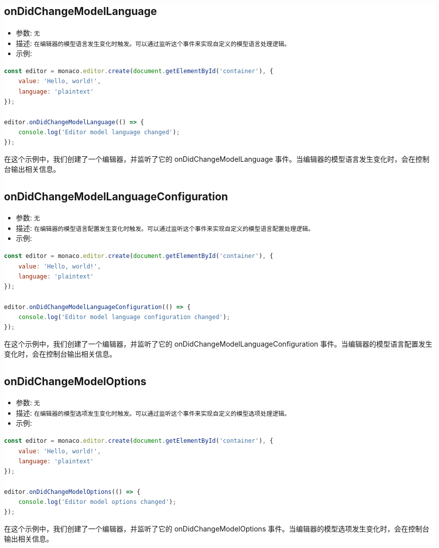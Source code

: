 ##  onDidChangeModelLanguage
+ 参数: `无`
+ 描述: `在编辑器的模型语言发生变化时触发。可以通过监听这个事件来实现自定义的模型语言处理逻辑。`
+ 示例:
```javascript
const editor = monaco.editor.create(document.getElementById('container'), {
    value: 'Hello, world!',
    language: 'plaintext'
});

editor.onDidChangeModelLanguage(() => {
    console.log('Editor model language changed');
});
```
在这个示例中，我们创建了一个编辑器，并监听了它的 
onDidChangeModelLanguage
 事件。当编辑器的模型语言发生变化时，会在控制台输出相关信息。

##  onDidChangeModelLanguageConfiguration
+ 参数: `无`
+ 描述: `在编辑器的模型语言配置发生变化时触发。可以通过监听这个事件来实现自定义的模型语言配置处理逻辑。`
+ 示例:
```javascript
const editor = monaco.editor.create(document.getElementById('container'), {
    value: 'Hello, world!',
    language: 'plaintext'
});

editor.onDidChangeModelLanguageConfiguration(() => {
    console.log('Editor model language configuration changed');
});
```
在这个示例中，我们创建了一个编辑器，并监听了它的 
onDidChangeModelLanguageConfiguration
 事件。当编辑器的模型语言配置发生变化时，会在控制台输出相关信息。

##  onDidChangeModelOptions
+ 参数: `无`
+ 描述: `在编辑器的模型选项发生变化时触发。可以通过监听这个事件来实现自定义的模型选项处理逻辑。`
+ 示例:
```javascript
const editor = monaco.editor.create(document.getElementById('container'), {
    value: 'Hello, world!',
    language: 'plaintext'
});

editor.onDidChangeModelOptions(() => {
    console.log('Editor model options changed');
});
```
在这个示例中，我们创建了一个编辑器，并监听了它的 
onDidChangeModelOptions
 事件。当编辑器的模型选项发生变化时，会在控制台输出相关信息。
